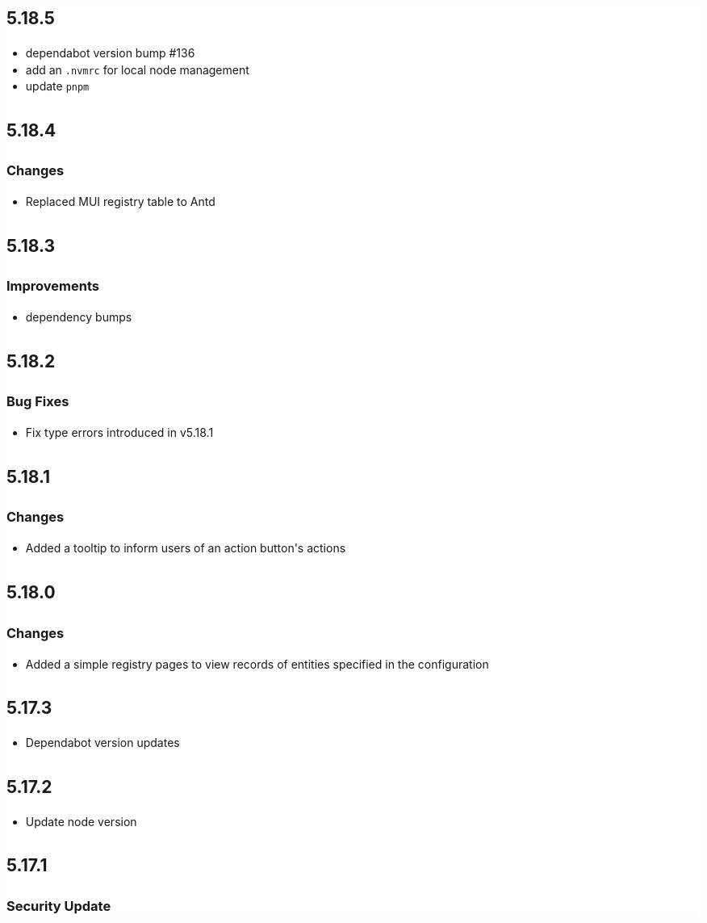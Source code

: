 ## 5.18.5

- dependabot version bump #136
- add an `.nvmrc` for local node management
- update `pnpm`

## 5.18.4

### Changes

- Replaced MUI registry table to Antd

## 5.18.3

### Improvements

- dependency bumps

## 5.18.2

### Bug Fixes

- Fix type errors introduced in v5.18.1

## 5.18.1

### Changes

- Added a tooltip to inform users of an action button's actions

## 5.18.0

### Changes

- Added a simple registry pages to view records of entities specified in the configuration

## 5.17.3

- Dependabot version updates

## 5.17.2

- Update node version

## 5.17.1

### Security Update
